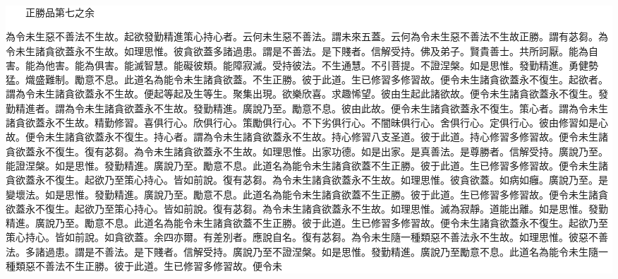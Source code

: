 
　　正勝品第七之余

為令未生惡不善法不生故。起欲發勤精進策心持心者。云何未生惡不善法。謂未來五蓋。云何為令未生惡不善法不生故正勝。謂有苾芻。為令未生諸貪欲蓋永不生故。如理思惟。彼貪欲蓋多諸過患。謂是不善法。是下賤者。信解受持。佛及弟子。賢貴善士。共所訶厭。能為自害。能為他害。能為俱害。能滅智慧。能礙彼類。能障寂滅。受持彼法。不生通慧。不引菩提。不證涅槃。如是思惟。發勤精進。勇健勢猛。熾盛難制。勵意不息。此道名為能令未生諸貪欲蓋。不生正勝。彼于此道。生已修習多修習故。便令未生諸貪欲蓋永不復生。起欲者。謂為令未生諸貪欲蓋永不生故。便起等起及生等生。聚集出現。欲樂欣喜。求趣悕望。彼由生起此諸欲故。便令未生諸貪欲蓋永不復生。發勤精進者。謂為令未生諸貪欲蓋永不生故。發勤精進。廣說乃至。勵意不息。彼由此故。便令未生諸貪欲蓋永不復生。策心者。謂為令未生諸貪欲蓋永不生故。精勤修習。喜俱行心。欣俱行心。策勵俱行心。不下劣俱行心。不闇昧俱行心。舍俱行心。定俱行心。彼由修習如是心故。便令未生諸貪欲蓋永不復生。持心者。謂為令未生諸貪欲蓋永不生故。持心修習八支圣道。彼于此道。持心修習多修習故。便令未生諸貪欲蓋永不復生。復有苾芻。為令未生諸貪欲蓋永不生故。如理思惟。出家功德。如是出家。是真善法。是尊勝者。信解受持。廣說乃至。能證涅槃。如是思惟。發勤精進。廣說乃至。勵意不息。此道名為能令未生諸貪欲蓋不生正勝。彼于此道。生已修習多修習故。便令未生諸貪欲蓋永不復生。起欲乃至策心持心。皆如前說。復有苾芻。為令未生諸貪欲蓋永不生故。如理思惟。彼貪欲蓋。如病如癰。廣說乃至。是變壞法。如是思惟。發勤精進。廣說乃至。勵意不息。此道名為能令未生諸貪欲蓋不生正勝。彼于此道。生已修習多修習故。便令未生諸貪欲蓋永不復生。起欲乃至策心持心。皆如前說。復有苾芻。為令未生諸貪欲蓋永不生故。如理思惟。滅為寂靜。道能出離。如是思惟。發勤精進。廣說乃至。勵意不息。此道名為能令未生諸貪欲蓋不生正勝。彼于此道。生已修習多修習故。便令未生諸貪欲蓋永不復生。起欲乃至策心持心。皆如前說。如貪欲蓋。余四亦爾。有差別者。應說自名。復有苾芻。為令未生隨一種類惡不善法永不生故。如理思惟。彼惡不善法。多諸過患。謂是不善法。是下賤者。信解受持。廣說乃至不證涅槃。如是思惟。發勤精進。廣說乃至勵意不息。此道名為能令未生隨一種類惡不善法不生正勝。彼于此道。生已修習多修習故。便令未